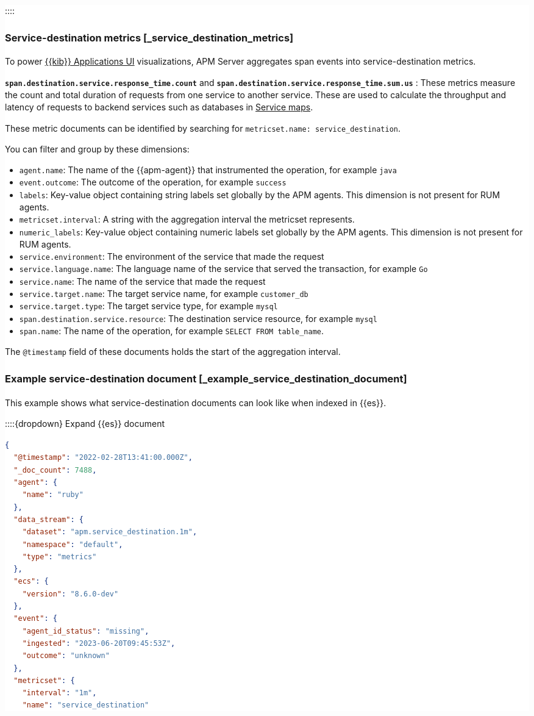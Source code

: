 ::::



### Service-destination metrics [_service_destination_metrics]

To power [{{kib}} Applications UI](overviews.md) visualizations, APM Server aggregates span events into service-destination metrics.

**`span.destination.service.response_time.count`** and **`span.destination.service.response_time.sum.us`**
:   These metrics measure the count and total duration of requests from one service to another service. These are used to calculate the throughput and latency of requests to backend services such as databases in [Service maps](service-map.md).

These metric documents can be identified by searching for `metricset.name: service_destination`.

You can filter and group by these dimensions:

* `agent.name`: The name of the {{apm-agent}} that instrumented the operation, for example `java`
* `event.outcome`: The outcome of the operation, for example `success`
* `labels`: Key-value object containing string labels set globally by the APM agents. This dimension is not present for RUM agents.
* `metricset.interval`: A string with the aggregation interval the metricset represents.
* `numeric_labels`: Key-value object containing numeric labels set globally by the APM agents. This dimension is not present for RUM agents.
* `service.environment`: The environment of the service that made the request
* `service.language.name`: The language name of the service that served the transaction, for example `Go`
* `service.name`: The name of the service that made the request
* `service.target.name`: The target service name, for example `customer_db`
* `service.target.type`: The target service type, for example `mysql`
* `span.destination.service.resource`: The destination service resource, for example `mysql`
* `span.name`: The name of the operation, for example `SELECT FROM table_name`.


The `@timestamp` field of these documents holds the start of the aggregation interval.


### Example service-destination document [_example_service_destination_document]

This example shows what service-destination documents can look like when indexed in {{es}}.

::::{dropdown} Expand {{es}} document
```json
{
  "@timestamp": "2022-02-28T13:41:00.000Z",
  "_doc_count": 7488,
  "agent": {
    "name": "ruby"
  },
  "data_stream": {
    "dataset": "apm.service_destination.1m",
    "namespace": "default",
    "type": "metrics"
  },
  "ecs": {
    "version": "8.6.0-dev"
  },
  "event": {
    "agent_id_status": "missing",
    "ingested": "2023-06-20T09:45:53Z",
    "outcome": "unknown"
  },
  "metricset": {
    "interval": "1m",
    "name": "service_destination"
```